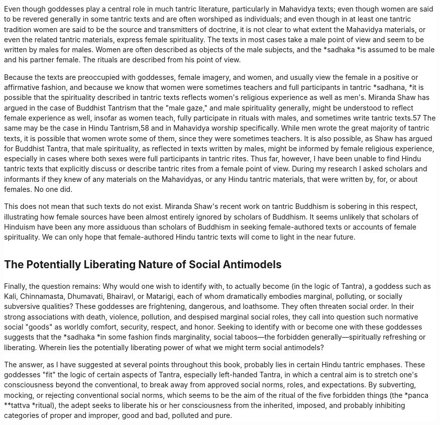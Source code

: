 Even though goddesses play a central role in much tantric literature, particularly in Mahavidya texts; even though women are said to be revered generally in some tantric texts and are often worshiped as individuals; and even though in at least one tantric tradition women are said to be the source and transmitters of doctrine, it is not clear to what extent the Mahavidya materials, or even the related tantric materials, express female spirituality. The texts in most cases take a male point of view and seem to be written by males for males. Women are often described as objects of the male subjects, and the *sadhaka *is assumed to be male and his partner female. The rituals are described from his point of view.





Because the texts are preoccupied with goddesses, female imagery, and women, and usually view the female in a positive or affirmative fashion, and because we know that women were sometimes teachers and full participants in tantric *sadhana, *it is possible that the spirituality described in tantric texts reflects women's religious experience as well as men's. Miranda Shaw has argued in the case of Buddhist Tantrism that the "male gaze," and male spirituality generally, might be understood to reflect female experience as well, insofar as women teach, fully participate in rituals with males, and sometimes write tantric texts.57 The same may be the case in Hindu Tantrism,58 and in Mahavidya worship specifically. While men wrote the great majority of tantric texts, it is possible that women wrote some of them, since they were sometimes teachers. It is also possible, as Shaw has argued for Buddhist Tantra, that male spirituality, as reflected in texts written by males, might be informed by female religious experience, especially in cases where both sexes were full participants in tantric rites. Thus far, however, I have been unable to find Hindu tantric texts that explicitly discuss or describe tantric rites from a female point of view. During my research I asked scholars and informants if they knew of any materials on the Mahavidyas, or any Hindu tantric materials, that were written by, for, or about females. No one did.

This does not mean that such texts do not exist. Miranda Shaw's recent work on tantric Buddhism is sobering in this respect, illustrating how female sources have been almost entirely ignored by scholars of Buddhism. It seems unlikely that scholars of Hinduism have been any more assiduous than scholars of Buddhism in seeking female-authored texts or accounts of female spirituality. We can only hope that female-authored Hindu tantric texts will come to light in the near future.





## The Potentially Liberating Nature of Social Antimodels

Finally, the question remains: Why would one wish to identify with, to actually become \(in the logic of Tantra\), a goddess such as Kali, Chinnamasta, Dhumavati, Bhairavl, or Matarigi, each of whom dramatically embodies marginal, polluting, or socially subversive qualities? These goddesses are frightening, dangerous, and loathsome. They often threaten social order. In their strong associations with death, violence, pollution, and despised marginal social roles, they call into question such normative social "goods" as worldly comfort, security, respect, and honor. Seeking to identify with or become one with these goddesses suggests that the *sadhaka *in some fashion finds marginality, social taboos—the forbidden generally—spiritually refreshing or liberating. Wherein lies the potentially liberating power of what we might term social antimodels?

The answer, as I have suggested at several points throughout this book, probably lies in certain Hindu tantric emphases. These goddesses "fit" the logic of certain aspects of Tantra, especially left-handed Tantra, in which a central aim is to stretch one's consciousness beyond the conventional, to break away from approved social norms, roles, and expectations. By subverting, mocking, or rejecting conventional social norms, which seems to be the aim of the ritual of the five forbidden things \(the *panca **tattva *ritual\), the adept seeks to liberate his or her consciousness from the inherited, imposed, and probably inhibiting categories of proper and improper, good and bad, polluted and pure.
